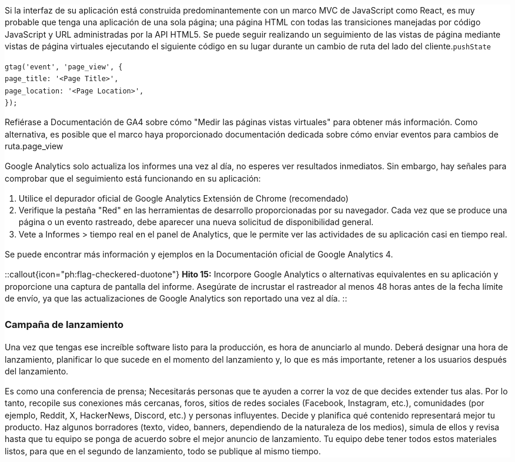 Si la interfaz de su aplicación está construida predominantemente con un marco MVC de JavaScript como React, es muy
probable que tenga una aplicación de una sola página; una página HTML con todas las transiciones manejadas por código
JavaScript y URL administradas por la API HTML5. Se puede seguir realizando un seguimiento de las vistas de página
mediante vistas de página virtuales ejecutando el siguiente código en su lugar durante un cambio de ruta del lado del
cliente.`pushState`

```
gtag('event', 'page_view', {
page_title: '<Page Title>',
page_location: '<Page Location>',
});
```

Refiérase a Documentación de GA4 sobre cómo "Medir las páginas vistas virtuales" para obtener más información. Como
alternativa, es posible que el marco haya proporcionado documentación dedicada sobre cómo enviar eventos para cambios de
ruta.page_view

Google Analytics solo actualiza los informes una vez al día, no esperes ver resultados inmediatos. Sin embargo, hay
señales para comprobar que el seguimiento está funcionando en su aplicación:

1. Utilice el depurador oficial de Google Analytics Extensión de Chrome (recomendado)
2. Verifique la pestaña "Red" en las herramientas de desarrollo proporcionadas por su navegador. Cada vez que se produce
   una página o un evento rastreado, debe aparecer una nueva solicitud de disponibilidad general.
3. Vete a Informes > tiempo real en el panel de Analytics, que le permite ver las actividades de su aplicación casi en
   tiempo real.

Se puede encontrar más información y ejemplos en la Documentación oficial de Google Analytics 4.

::callout{icon="ph:flag-checkered-duotone"}
**Hito 15:** Incorpore Google Analytics o alternativas equivalentes en su aplicación y proporcione una captura de
pantalla del informe. Asegúrate de incrustar el rastreador al menos 48 horas antes de la fecha límite de envío, ya que
las actualizaciones de Google Analytics son reportado una vez al día.
::

### Campaña de lanzamiento

Una vez que tengas ese increíble software listo para la producción, es hora de anunciarlo al mundo. Deberá designar una
hora de lanzamiento, planificar lo que sucede en el momento del lanzamiento y, lo que es más importante, retener a los
usuarios después del lanzamiento.

Es como una conferencia de prensa; Necesitarás personas que te ayuden a correr la voz de que decides extender tus alas.
Por lo tanto, recopile sus conexiones más cercanas, foros, sitios de redes sociales (Facebook, Instagram, etc.),
comunidades (por ejemplo, Reddit, X, HackerNews, Discord, etc.) y personas influyentes. Decide y planifica qué contenido
representará mejor tu producto. Haz algunos borradores (texto, video, banners, dependiendo de la naturaleza de los
medios), simula de ellos y revisa hasta que tu equipo se ponga de acuerdo sobre el mejor anuncio de lanzamiento. Tu
equipo debe tener todos estos materiales listos, para que en el segundo de lanzamiento, todo se publique al mismo
tiempo.
